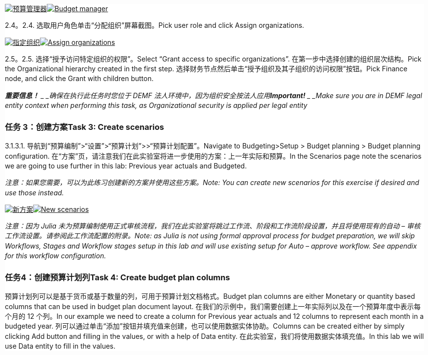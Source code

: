 <span data-ttu-id="d0f42-171">[![预算管理器](./media/screenshot12.png)](./media/screenshot12.png)</span><span class="sxs-lookup"><span data-stu-id="d0f42-171">[![Budget manager](./media/screenshot12.png)](./media/screenshot12.png)</span></span> 

<span data-ttu-id="d0f42-172">2.4。</span><span class="sxs-lookup"><span data-stu-id="d0f42-172">2.4.</span></span> <span data-ttu-id="d0f42-173">选取用户角色单击“分配组织”屏幕截图。</span><span class="sxs-lookup"><span data-stu-id="d0f42-173">Pick user role and click Assign organizations.</span></span> 

<span data-ttu-id="d0f42-174">[![指定组织](./media/screenshot13.png)](./media/screenshot13.png)</span><span class="sxs-lookup"><span data-stu-id="d0f42-174">[![Assign organizations](./media/screenshot13.png)](./media/screenshot13.png)</span></span>

<span data-ttu-id="d0f42-175">2.5。</span><span class="sxs-lookup"><span data-stu-id="d0f42-175">2.5.</span></span> <span data-ttu-id="d0f42-176">选择“授予访问特定组织的权限”。</span><span class="sxs-lookup"><span data-stu-id="d0f42-176">Select “Grant access to specific organizations”.</span></span> <span data-ttu-id="d0f42-177">在第一步中选择创建的组织层次结构。</span><span class="sxs-lookup"><span data-stu-id="d0f42-177">Pick the Organizational hierarchy created in the first step.</span></span> <span data-ttu-id="d0f42-178">选择财务节点然后单击“授予组织及其子组织的访问权限”按钮。</span><span class="sxs-lookup"><span data-stu-id="d0f42-178">Pick Finance node, and click the Grant with children button.</span></span> 

<span data-ttu-id="d0f42-179">***重要信息！** _ _确保在执行此任务时您位于 DEMF 法人环境中，因为组织安全按法人应用*</span><span class="sxs-lookup"><span data-stu-id="d0f42-179">***Important!** _ _Make sure you are in DEMF legal entity context when performing this task, as Organizational security is applied per legal entity*</span></span> 

### <a name="task-3-create-scenarios"></a><span data-ttu-id="d0f42-180">任务 3：创建方案</span><span class="sxs-lookup"><span data-stu-id="d0f42-180">Task 3: Create scenarios</span></span>
<span data-ttu-id="d0f42-181">3.1.</span><span class="sxs-lookup"><span data-stu-id="d0f42-181">3.1.</span></span> <span data-ttu-id="d0f42-182">导航到“预算编制”&gt;“设置”&gt;“预算计划”&gt;>“预算计划配置”。</span><span class="sxs-lookup"><span data-stu-id="d0f42-182">Navigate to Budgeting&gt;Setup &gt; Budget planning &gt; Budget planning configuration.</span></span> <span data-ttu-id="d0f42-183">在“方案”页，请注意我们在此实验室将进一步使用的方案：上一年实际和预算。</span><span class="sxs-lookup"><span data-stu-id="d0f42-183">In the Scenarios page note the scenarios we are going to use further in this lab: Previous year actuals and Budgeted.</span></span> 

<span data-ttu-id="d0f42-184">*注意：如果您需要，可以为此练习创建新的方案并使用这些方案。*</span><span class="sxs-lookup"><span data-stu-id="d0f42-184">*Note: You can create new scenarios for this exercise if desired and use those instead.*</span></span> 

<span data-ttu-id="d0f42-185">[![新方案](./media/screenshot15.png)](./media/screenshot15.png)</span><span class="sxs-lookup"><span data-stu-id="d0f42-185">[![New scenarios](./media/screenshot15.png)](./media/screenshot15.png)</span></span> 

<span data-ttu-id="d0f42-186">*注意：因为 Julia 未为预算编制使用正式审核流程，我们在此实验室将跳过工作流、阶段和工作流阶段设置，并且将使用现有的自动 – 审核工作流设置。请参阅此工作流配置的附录。*</span><span class="sxs-lookup"><span data-stu-id="d0f42-186">*Note: as Julia is not using formal approval process for budget preparation, we will skip Workflows, Stages and Workflow stages setup in this lab and will use existing setup for Auto – approve workflow. See appendix for this workflow configuration.*</span></span>

### <a name="task-4-create-budget-plan-columns"></a><span data-ttu-id="d0f42-187">任务4：创建预算计划列</span><span class="sxs-lookup"><span data-stu-id="d0f42-187">Task 4: Create budget plan columns</span></span>
<span data-ttu-id="d0f42-188">预算计划列可以是基于货币或基于数量的列，可用于预算计划文档格式。</span><span class="sxs-lookup"><span data-stu-id="d0f42-188">Budget plan columns are either Monetary or quantity based columns that can be used in budget plan document layout.</span></span> <span data-ttu-id="d0f42-189">在我们的示例中，我们需要创建上一年实际列以及在一个预算年度中表示每个月的 12 个列。</span><span class="sxs-lookup"><span data-stu-id="d0f42-189">In our example we need to create a column for Previous year actuals and 12 columns to represent each month in a budgeted year.</span></span> <span data-ttu-id="d0f42-190">列可以通过单击“添加”按钮并填充值来创建，也可以使用数据实体协助。</span><span class="sxs-lookup"><span data-stu-id="d0f42-190">Columns can be created either by simply clicking Add button and filling in the values, or with a help of Data entity.</span></span> <span data-ttu-id="d0f42-191">在此实验室，我们将使用数据实体填充值。</span><span class="sxs-lookup"><span data-stu-id="d0f42-191">In this lab we will use Data entity to fill in the values.</span></span> 
